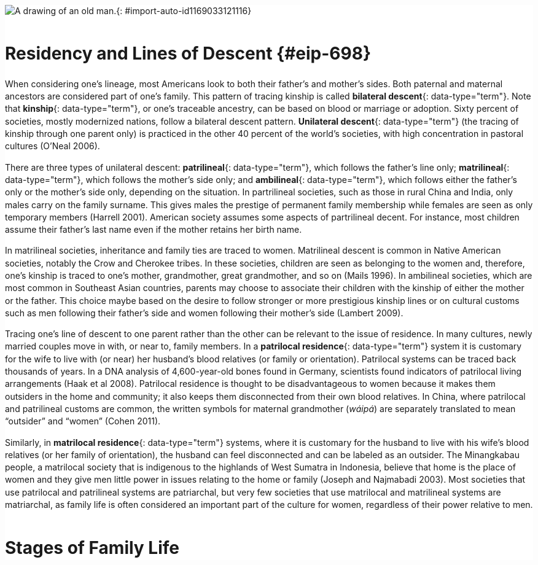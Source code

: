  ![A drawing of an old man.](../resources/Figure_14_01_02.jpg "Polygamy has a Judeo-Christian tradition, as exemplified by King Solomon, who was thought to have had more than 700 wives. (Photo courtesy of public domain/Wikimedia Commons)"){: #import-auto-id1169033121116}

# Residency and Lines of Descent   {#eip-698}

When considering one’s lineage, most Americans look to both their father’s and mother’s sides. Both paternal and maternal ancestors are considered part of one’s family. This pattern of tracing kinship is called **bilateral descent**{: data-type="term"}. Note that **kinship**{: data-type="term"}, or one’s traceable ancestry, can be based on blood or marriage or adoption. Sixty percent of societies, mostly modernized nations, follow a bilateral descent pattern. **Unilateral descent**{: data-type="term"} (the tracing of kinship through one parent only) is practiced in the other 40 percent of the world’s societies, with high concentration in pastoral cultures (O’Neal 2006).

There are three types of unilateral descent: **patrilineal**{: data-type="term"}, which follows the father’s line only; **matrilineal**{: data-type="term"}, which follows the mother’s side only; and **ambilineal**{: data-type="term"}, which follows either the father’s only or the mother’s side only, depending on the situation. In partrilineal societies, such as those in rural China and India, only males carry on the family surname. This gives males the prestige of permanent family membership while females are seen as only temporary members (Harrell 2001). American society assumes some aspects of partrilineal decent. For instance, most children assume their father’s last name even if the mother retains her birth name.

In matrilineal societies, inheritance and family ties are traced to women. Matrilineal descent is common in Native American societies, notably the Crow and Cherokee tribes. In these societies, children are seen as belonging to the women and, therefore, one’s kinship is traced to one’s mother, grandmother, great grandmother, and so on (Mails 1996). In ambilineal societies, which are most common in Southeast Asian countries, parents may choose to associate their children with the kinship of either the mother or the father. This choice maybe based on the desire to follow stronger or more prestigious kinship lines or on cultural customs such as men following their father’s side and women following their mother’s side (Lambert 2009).

Tracing one’s line of descent to one parent rather than the other can be relevant to the issue of residence. In many cultures, newly married couples move in with, or near to, family members. In a **patrilocal residence**{: data-type="term"} system it is customary for the wife to live with (or near) her husband’s blood relatives (or family or orientation). Patrilocal systems can be traced back thousands of years. In a DNA analysis of 4,600-year-old bones found in Germany, scientists found indicators of patrilocal living arrangements (Haak et al 2008). Patrilocal residence is thought to be disadvantageous to women because it makes them outsiders in the home and community; it also keeps them disconnected from their own blood relatives. In China, where patrilocal and patrilineal customs are common, the written symbols for maternal grandmother (*wáipá*) are separately translated to mean “outsider” and “women” (Cohen 2011).

Similarly, in **matrilocal residence**{: data-type="term"} systems, where it is customary for the husband to live with his wife’s blood relatives (or her family of orientation), the husband can feel disconnected and can be labeled as an outsider. The Minangkabau people, a matrilocal society that is indigenous to the highlands of West Sumatra in Indonesia, believe that home is the place of women and they give men little power in issues relating to the home or family (Joseph and Najmabadi 2003). Most societies that use patrilocal and patrilineal systems are patriarchal, but very few societies that use matrilocal and matrilineal systems are matriarchal, as family life is often considered an important part of the culture for women, regardless of their power relative to men.

# Stages of Family Life

